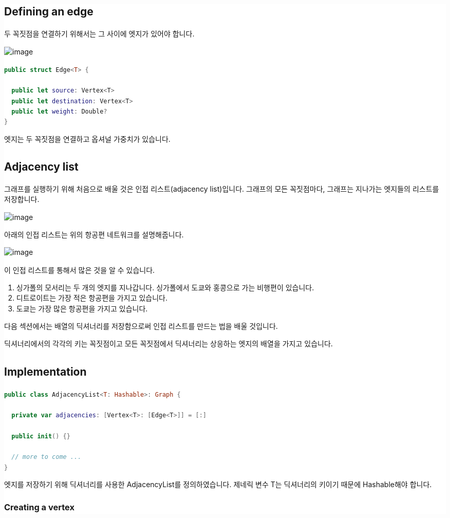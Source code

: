 ## Defining an edge

두 꼭짓점을 연결하기 위해서는 그 사이에 엣지가 있어야 합니다.

<img width="435" alt="image" src="https://github.com/Swift-AlgorithmStudy/GaBoJaGo/assets/104834390/0bb1e3f2-cf36-48ee-b838-7bf49dc44c72">

```swift
public struct Edge<T> {

  public let source: Vertex<T>
  public let destination: Vertex<T>
  public let weight: Double?
}
```

엣지는 두 꼭짓점을 연결하고 옵셔널 가중치가 있습니다.

## Adjacency list

그래프를 실행하기 위해 처음으로 배울 것은 인접 리스트(adjacency list)입니다. 그래프의 모든 꼭짓점마다, 그래프는 지나가는 엣지들의 리스트를 저장합니다.

<img width="402" alt="image" src="https://github.com/Swift-AlgorithmStudy/GaBoJaGo/assets/104834390/3a63080c-5d85-4dd4-b159-f1dbe4c56305">

아래의 인접 리스트는 위의 항공편 네트워크를 설명해줍니다.

<img width="449" alt="image" src="https://github.com/Swift-AlgorithmStudy/GaBoJaGo/assets/104834390/a37e9287-4cef-4309-9fbd-d597b1d6a6a4">

이 인접 리스트를 통해서 많은 것을 알 수 있습니다.

1. 싱가폴의 모서리는 두 개의 엣지를 지나갑니다. 싱가폴에서 도쿄와 홍콩으로 가는 비행편이 있습니다.
2. 디트로이트는 가장 적은 항공편을 가지고 있습니다.
3. 도쿄는 가장 많은 항공편을 가지고 있습니다.

다음 섹션에서는 배열의 딕셔너리를 저장함으로써 인접 리스트를 만드는 법을 배울 것입니다. 

딕셔너리에서의 각각의 키는 꼭짓점이고 모든 꼭짓점에서 딕셔너리는 상응하는 엣지의 배열을 가지고 있습니다. 

## Implementation

```swift
public class AdjacencyList<T: Hashable>: Graph {

  private var adjacencies: [Vertex<T>: [Edge<T>]] = [:]

  public init() {}

  // more to come ...
}
```

엣지를 저장하기 위해 딕셔너리를 사용한 AdjacencyList를 정의하였습니다. 
제네릭 변수 T는 딕셔너리의 키이기 때문에 Hashable해야 합니다.

### Creating a vertex
